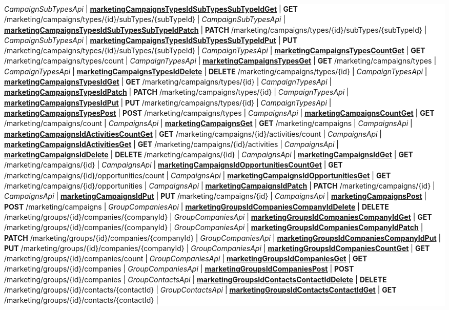 *CampaignSubTypesApi* | [**marketingCampaignsTypesIdSubTypesSubTypeIdGet**](docs/Api/CampaignSubTypesApi.md#marketingcampaignstypesidsubtypessubtypeidget) | **GET** /marketing/campaigns/types/{id}/subTypes/{subTypeId} | 
*CampaignSubTypesApi* | [**marketingCampaignsTypesIdSubTypesSubTypeIdPatch**](docs/Api/CampaignSubTypesApi.md#marketingcampaignstypesidsubtypessubtypeidpatch) | **PATCH** /marketing/campaigns/types/{id}/subTypes/{subTypeId} | 
*CampaignSubTypesApi* | [**marketingCampaignsTypesIdSubTypesSubTypeIdPut**](docs/Api/CampaignSubTypesApi.md#marketingcampaignstypesidsubtypessubtypeidput) | **PUT** /marketing/campaigns/types/{id}/subTypes/{subTypeId} | 
*CampaignTypesApi* | [**marketingCampaignsTypesCountGet**](docs/Api/CampaignTypesApi.md#marketingcampaignstypescountget) | **GET** /marketing/campaigns/types/count | 
*CampaignTypesApi* | [**marketingCampaignsTypesGet**](docs/Api/CampaignTypesApi.md#marketingcampaignstypesget) | **GET** /marketing/campaigns/types | 
*CampaignTypesApi* | [**marketingCampaignsTypesIdDelete**](docs/Api/CampaignTypesApi.md#marketingcampaignstypesiddelete) | **DELETE** /marketing/campaigns/types/{id} | 
*CampaignTypesApi* | [**marketingCampaignsTypesIdGet**](docs/Api/CampaignTypesApi.md#marketingcampaignstypesidget) | **GET** /marketing/campaigns/types/{id} | 
*CampaignTypesApi* | [**marketingCampaignsTypesIdPatch**](docs/Api/CampaignTypesApi.md#marketingcampaignstypesidpatch) | **PATCH** /marketing/campaigns/types/{id} | 
*CampaignTypesApi* | [**marketingCampaignsTypesIdPut**](docs/Api/CampaignTypesApi.md#marketingcampaignstypesidput) | **PUT** /marketing/campaigns/types/{id} | 
*CampaignTypesApi* | [**marketingCampaignsTypesPost**](docs/Api/CampaignTypesApi.md#marketingcampaignstypespost) | **POST** /marketing/campaigns/types | 
*CampaignsApi* | [**marketingCampaignsCountGet**](docs/Api/CampaignsApi.md#marketingcampaignscountget) | **GET** /marketing/campaigns/count | 
*CampaignsApi* | [**marketingCampaignsGet**](docs/Api/CampaignsApi.md#marketingcampaignsget) | **GET** /marketing/campaigns | 
*CampaignsApi* | [**marketingCampaignsIdActivitiesCountGet**](docs/Api/CampaignsApi.md#marketingcampaignsidactivitiescountget) | **GET** /marketing/campaigns/{id}/activities/count | 
*CampaignsApi* | [**marketingCampaignsIdActivitiesGet**](docs/Api/CampaignsApi.md#marketingcampaignsidactivitiesget) | **GET** /marketing/campaigns/{id}/activities | 
*CampaignsApi* | [**marketingCampaignsIdDelete**](docs/Api/CampaignsApi.md#marketingcampaignsiddelete) | **DELETE** /marketing/campaigns/{id} | 
*CampaignsApi* | [**marketingCampaignsIdGet**](docs/Api/CampaignsApi.md#marketingcampaignsidget) | **GET** /marketing/campaigns/{id} | 
*CampaignsApi* | [**marketingCampaignsIdOpportunitiesCountGet**](docs/Api/CampaignsApi.md#marketingcampaignsidopportunitiescountget) | **GET** /marketing/campaigns/{id}/opportunities/count | 
*CampaignsApi* | [**marketingCampaignsIdOpportunitiesGet**](docs/Api/CampaignsApi.md#marketingcampaignsidopportunitiesget) | **GET** /marketing/campaigns/{id}/opportunities | 
*CampaignsApi* | [**marketingCampaignsIdPatch**](docs/Api/CampaignsApi.md#marketingcampaignsidpatch) | **PATCH** /marketing/campaigns/{id} | 
*CampaignsApi* | [**marketingCampaignsIdPut**](docs/Api/CampaignsApi.md#marketingcampaignsidput) | **PUT** /marketing/campaigns/{id} | 
*CampaignsApi* | [**marketingCampaignsPost**](docs/Api/CampaignsApi.md#marketingcampaignspost) | **POST** /marketing/campaigns | 
*GroupCompaniesApi* | [**marketingGroupsIdCompaniesCompanyIdDelete**](docs/Api/GroupCompaniesApi.md#marketinggroupsidcompaniescompanyiddelete) | **DELETE** /marketing/groups/{id}/companies/{companyId} | 
*GroupCompaniesApi* | [**marketingGroupsIdCompaniesCompanyIdGet**](docs/Api/GroupCompaniesApi.md#marketinggroupsidcompaniescompanyidget) | **GET** /marketing/groups/{id}/companies/{companyId} | 
*GroupCompaniesApi* | [**marketingGroupsIdCompaniesCompanyIdPatch**](docs/Api/GroupCompaniesApi.md#marketinggroupsidcompaniescompanyidpatch) | **PATCH** /marketing/groups/{id}/companies/{companyId} | 
*GroupCompaniesApi* | [**marketingGroupsIdCompaniesCompanyIdPut**](docs/Api/GroupCompaniesApi.md#marketinggroupsidcompaniescompanyidput) | **PUT** /marketing/groups/{id}/companies/{companyId} | 
*GroupCompaniesApi* | [**marketingGroupsIdCompaniesCountGet**](docs/Api/GroupCompaniesApi.md#marketinggroupsidcompaniescountget) | **GET** /marketing/groups/{id}/companies/count | 
*GroupCompaniesApi* | [**marketingGroupsIdCompaniesGet**](docs/Api/GroupCompaniesApi.md#marketinggroupsidcompaniesget) | **GET** /marketing/groups/{id}/companies | 
*GroupCompaniesApi* | [**marketingGroupsIdCompaniesPost**](docs/Api/GroupCompaniesApi.md#marketinggroupsidcompaniespost) | **POST** /marketing/groups/{id}/companies | 
*GroupContactsApi* | [**marketingGroupsIdContactsContactIdDelete**](docs/Api/GroupContactsApi.md#marketinggroupsidcontactscontactiddelete) | **DELETE** /marketing/groups/{id}/contacts/{contactId} | 
*GroupContactsApi* | [**marketingGroupsIdContactsContactIdGet**](docs/Api/GroupContactsApi.md#marketinggroupsidcontactscontactidget) | **GET** /marketing/groups/{id}/contacts/{contactId} | 